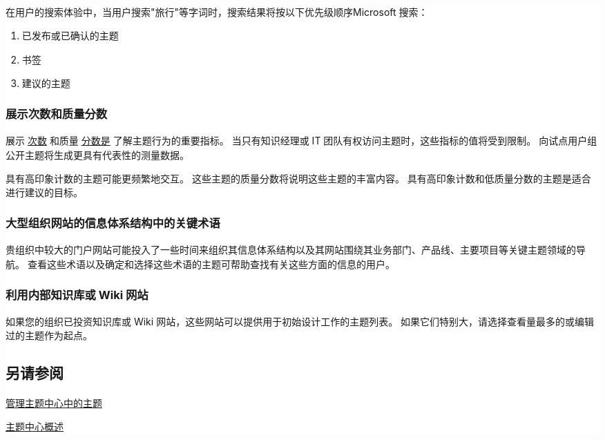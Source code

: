 在用户的搜索体验中，当用户搜索"旅行"等字词时，搜索结果将按以下优先级顺序Microsoft 搜索：

1.  已发布或已确认的主题

2.  书签

3.  建议的主题

### <a name="impressions-and-quality-score"></a>展示次数和质量分数

展示 [次数](manage-topics.md#impressions) 和质量 [分数是](manage-topics.md#quality-score) 了解主题行为的重要指标。 当只有知识经理或 IT 团队有权访问主题时，这些指标的值将受到限制。 向试点用户组公开主题将生成更具有代表性的测量数据。

具有高印象计数的主题可能更频繁地交互。 这些主题的质量分数将说明这些主题的丰富内容。 具有高印象计数和低质量分数的主题是适合进行建议的目标。

### <a name="key-terms-from-the-information-architecture-of-larger-organizational-sites"></a>大型组织网站的信息体系结构中的关键术语

贵组织中较大的门户网站可能投入了一些时间来组织其信息体系结构以及其网站围绕其业务部门、产品线、主要项目等关键主题领域的导航。 查看这些术语以及确定和选择这些术语的主题可帮助查找有关这些方面的信息的用户。

### <a name="leverage-internal-knowledge-bases-or-wiki-sites"></a>利用内部知识库或 Wiki 网站

如果您的组织已投资知识库或 Wiki 网站，这些网站可以提供用于初始设计工作的主题列表。 如果它们特别大，请选择查看量最多的或编辑过的主题作为起点。

## <a name="see-also"></a>另请参阅

[管理主题中心中的主题](manage-topics.md)

[主题中心概述](topic-center-overview.md)
